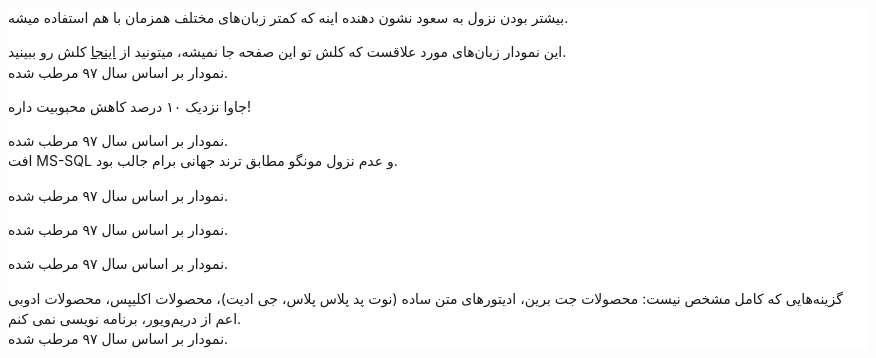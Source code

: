 <iframe width="523.5769999999999" height="321.509" seamless frameborder="0" scrolling="no" src="https://docs.google.com/spreadsheets/d/e/2PACX-1vThXXntwMJ6c6SHotTBHChPl-Jp2_VOIiXcIKXta_a1dy43oYS05gBBUT2DgHI1oEOAcsnKSlj7JN4u/pubchart?oid=2078216095&amp;format=interactive"></iframe>

بیشتر بودن نزول به سعود نشون دهنده اینه که کمتر زبان‌های مختلف همزمان با هم استفاده میشه.

<iframe width="1400" height="560" seamless frameborder="0" scrolling="yes" src="https://docs.google.com/spreadsheets/d/e/2PACX-1vThXXntwMJ6c6SHotTBHChPl-Jp2_VOIiXcIKXta_a1dy43oYS05gBBUT2DgHI1oEOAcsnKSlj7JN4u/pubchart?oid=266038473&amp;format=interactive"></iframe>

این نمودار زبان‌های مورد علاقست که کلش تو این صفحه جا نمیشه، میتونید از [اینجا](https://docs.google.com/spreadsheets/d/e/2PACX-1vThXXntwMJ6c6SHotTBHChPl-Jp2_VOIiXcIKXta_a1dy43oYS05gBBUT2DgHI1oEOAcsnKSlj7JN4u/pubchart?oid=266038473&format=interactive) کلش رو ببینید.  
نمودار بر اساس سال ۹۷ مرطب شده.  

<iframe width="522.6679112780546" height="345.506" seamless frameborder="0" scrolling="no" src="https://docs.google.com/spreadsheets/d/e/2PACX-1vThXXntwMJ6c6SHotTBHChPl-Jp2_VOIiXcIKXta_a1dy43oYS05gBBUT2DgHI1oEOAcsnKSlj7JN4u/pubchart?oid=791235232&amp;format=interactive"></iframe>

جاوا نزدیک ۱۰ درصد کاهش محبوبیت داره!

<iframe width="523.5769999999999" height="338.509" seamless frameborder="0" scrolling="no" src="https://docs.google.com/spreadsheets/d/e/2PACX-1vThXXntwMJ6c6SHotTBHChPl-Jp2_VOIiXcIKXta_a1dy43oYS05gBBUT2DgHI1oEOAcsnKSlj7JN4u/pubchart?oid=337461278&amp;format=interactive"></iframe>

نمودار بر اساس سال ۹۷ مرطب شده.  
افت MS-SQL و عدم نزول مونگو مطابق ترند جهانی برام جالب بود.

<iframe width="523.5769999999998" height="333.511" seamless frameborder="0" scrolling="no" src="https://docs.google.com/spreadsheets/d/e/2PACX-1vThXXntwMJ6c6SHotTBHChPl-Jp2_VOIiXcIKXta_a1dy43oYS05gBBUT2DgHI1oEOAcsnKSlj7JN4u/pubchart?oid=703098570&amp;format=interactive"></iframe>

نمودار بر اساس سال ۹۷ مرطب شده.  

<iframe width="523.5769999999998" height="324.506" seamless frameborder="0" scrolling="no" src="https://docs.google.com/spreadsheets/d/e/2PACX-1vThXXntwMJ6c6SHotTBHChPl-Jp2_VOIiXcIKXta_a1dy43oYS05gBBUT2DgHI1oEOAcsnKSlj7JN4u/pubchart?oid=255274811&amp;format=interactive"></iframe>

<iframe width="523.5770000000001" height="409.506" seamless frameborder="0" scrolling="no" src="https://docs.google.com/spreadsheets/d/e/2PACX-1vThXXntwMJ6c6SHotTBHChPl-Jp2_VOIiXcIKXta_a1dy43oYS05gBBUT2DgHI1oEOAcsnKSlj7JN4u/pubchart?oid=1902370870&amp;format=interactive"></iframe>

نمودار بر اساس سال ۹۷ مرطب شده.  

<iframe width="523.577" height="329.506" seamless frameborder="0" scrolling="no" src="https://docs.google.com/spreadsheets/d/e/2PACX-1vThXXntwMJ6c6SHotTBHChPl-Jp2_VOIiXcIKXta_a1dy43oYS05gBBUT2DgHI1oEOAcsnKSlj7JN4u/pubchart?oid=1181963374&amp;format=interactive"></iframe>

<iframe width="523.5769999999998" height="357.506" seamless frameborder="0" scrolling="no" src="https://docs.google.com/spreadsheets/d/e/2PACX-1vThXXntwMJ6c6SHotTBHChPl-Jp2_VOIiXcIKXta_a1dy43oYS05gBBUT2DgHI1oEOAcsnKSlj7JN4u/pubchart?oid=1441155856&amp;format=interactive"></iframe>

نمودار بر اساس سال ۹۷ مرطب شده.  

<iframe width="523.5769999999999" height="441.0908995738703" seamless frameborder="0" scrolling="no" src="https://docs.google.com/spreadsheets/d/e/2PACX-1vThXXntwMJ6c6SHotTBHChPl-Jp2_VOIiXcIKXta_a1dy43oYS05gBBUT2DgHI1oEOAcsnKSlj7JN4u/pubchart?oid=832762544&amp;format=interactive"></iframe>

گزینه‌هایی که کامل مشخص نیست: محصولات جت برین، ادیتورهای متن ساده (نوت پد پلاس پلاس، جی ادیت)، محصولات اکلیپس، محصولات ادوبی اعم از دریم‌ویور، برنامه نویسی نمی کنم.  
نمودار بر اساس سال ۹۷ مرطب شده.  
